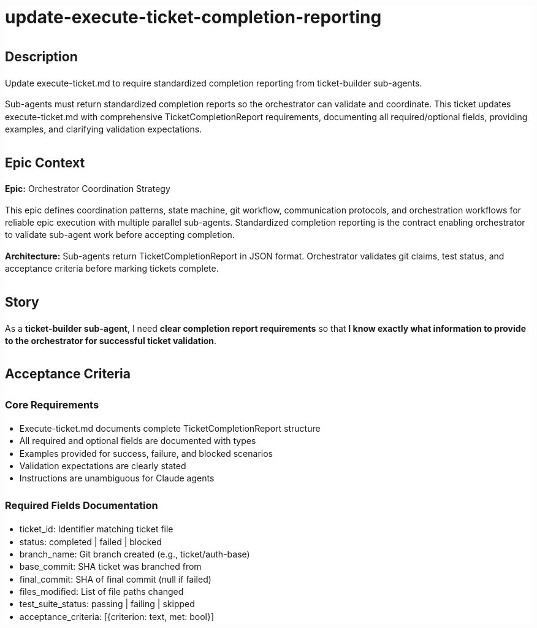 # update-execute-ticket-completion-reporting

## Description

Update execute-ticket.md to require standardized completion reporting from
ticket-builder sub-agents.

Sub-agents must return standardized completion reports so the orchestrator can
validate and coordinate. This ticket updates execute-ticket.md with
comprehensive TicketCompletionReport requirements, documenting all
required/optional fields, providing examples, and clarifying validation
expectations.

## Epic Context

**Epic:** Orchestrator Coordination Strategy

This epic defines coordination patterns, state machine, git workflow,
communication protocols, and orchestration workflows for reliable epic execution
with multiple parallel sub-agents. Standardized completion reporting is the
contract enabling orchestrator to validate sub-agent work before accepting
completion.

**Architecture:** Sub-agents return TicketCompletionReport in JSON format.
Orchestrator validates git claims, test status, and acceptance criteria before
marking tickets complete.

## Story

As a **ticket-builder sub-agent**, I need **clear completion report
requirements** so that **I know exactly what information to provide to the
orchestrator for successful ticket validation**.

## Acceptance Criteria

### Core Requirements

- Execute-ticket.md documents complete TicketCompletionReport structure
- All required and optional fields are documented with types
- Examples provided for success, failure, and blocked scenarios
- Validation expectations are clearly stated
- Instructions are unambiguous for Claude agents

### Required Fields Documentation

- ticket_id: Identifier matching ticket file
- status: completed | failed | blocked
- branch_name: Git branch created (e.g., ticket/auth-base)
- base_commit: SHA ticket was branched from
- final_commit: SHA of final commit (null if failed)
- files_modified: List of file paths changed
- test_suite_status: passing | failing | skipped
- acceptance_criteria: [{criterion: text, met: bool}]
